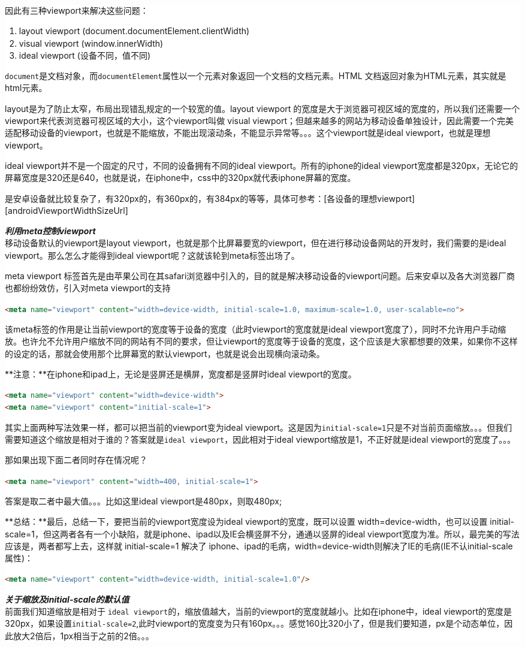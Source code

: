 因此有三种viewport来解决这些问题：

1. layout viewport (document.documentElement.clientWidth)
2. visual viewport (window.innerWidth)
3. ideal viewport (设备不同，值不同)

`document`是文档对象，而`documentElement`属性以一个元素对象返回一个文档的文档元素。HTML 文档返回对象为HTML元素，其实就是html元素。

layout是为了防止太窄，布局出现错乱规定的一个较宽的值。layout viewport 的宽度是大于浏览器可视区域的宽度的，所以我们还需要一个viewport来代表浏览器可视区域的大小，这个viewport叫做 visual viewport；但越来越多的网站为移动设备单独设计，因此需要一个完美适配移动设备的viewport，也就是不能缩放，不能出现滚动条，不能显示异常等。。。这个viewport就是ideal viewport，也就是理想viewport。

ideal viewport并不是一个固定的尺寸，不同的设备拥有不同的ideal viewport。所有的iphone的ideal viewport宽度都是320px，无论它的屏幕宽度是320还是640，也就是说，在iphone中，css中的320px就代表iphone屏幕的宽度。

是安卓设备就比较复杂了，有320px的，有360px的，有384px的等等，具体可参考：[各设备的理想viewport][androidViewportWidthSizeUrl]

***利用meta控制viewport***  
移动设备默认的viewport是layout viewport，也就是那个比屏幕要宽的viewport，但在进行移动设备网站的开发时，我们需要的是ideal viewport。那么怎么才能得到ideal viewport呢？这就该轮到meta标签出场了。

meta viewport 标签首先是由苹果公司在其safari浏览器中引入的，目的就是解决移动设备的viewport问题。后来安卓以及各大浏览器厂商也都纷纷效仿，引入对meta viewport的支持

```html
<meta name="viewport" content="width=device-width, initial-scale=1.0, maximum-scale=1.0, user-scalable=no">
```

该meta标签的作用是让当前viewport的宽度等于设备的宽度（此时viewport的宽度就是ideal viewport宽度了），同时不允许用户手动缩放。也许允不允许用户缩放不同的网站有不同的要求，但让viewport的宽度等于设备的宽度，这个应该是大家都想要的效果，如果你不这样的设定的话，那就会使用那个比屏幕宽的默认viewport，也就是说会出现横向滚动条。

**注意：**在iphone和ipad上，无论是竖屏还是横屏，宽度都是竖屏时ideal viewport的宽度。

```html
<meta name="viewport" content="width=device-width">
<meta name="viewport" content="initial-scale=1">
```

其实上面两种写法效果一样，都可以把当前的viewport变为ideal viewport。这是因为`initial-scale=1`只是不对当前页面缩放。。。但我们需要知道这个缩放是相对于谁的？答案就是`ideal viewport`，因此相对于ideal viewport缩放是1，不正好就是ideal viewport的宽度了。。。

那如果出现下面二者同时存在情况呢？

```html
<meta name="viewport" content="width=400, initial-scale=1">
```

答案是取二者中最大值。。。比如这里ideal viewport是480px，则取480px;

**总结：**最后，总结一下，要把当前的viewport宽度设为ideal viewport的宽度，既可以设置 width=device-width，也可以设置 initial-scale=1，但这两者各有一个小缺陷，就是iphone、ipad以及IE会横竖屏不分，通通以竖屏的ideal viewport宽度为准。所以，最完美的写法应该是，两者都写上去，这样就 initial-scale=1 解决了 iphone、ipad的毛病，width=device-width则解决了IE的毛病(IE不认initial-scale属性)：

```html
<meta name="viewport" content="width=device-width, initial-scale=1.0"/>
```

***关于缩放及initial-scale的默认值***  
前面我们知道缩放是相对于 `ideal viewport`的，缩放值越大，当前的viewport的宽度就越小。比如在iphone中，ideal viewport的宽度是320px，如果设置`initial-scale=2`,此时viewport的宽度变为只有160px。。。感觉160比320小了，但是我们要知道，px是个动态单位，因此放大2倍后，1px相当于之前的2倍。。。


  [Symbol("1")]: 1